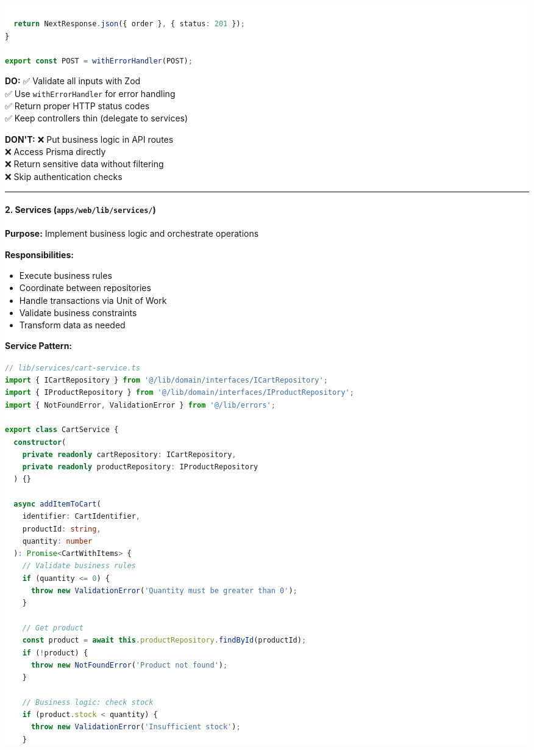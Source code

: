 ```typescript

  return NextResponse.json({ order }, { status: 201 });
}

export const POST = withErrorHandler(POST);
```

**DO:**
✅ Validate all inputs with Zod  
✅ Use `withErrorHandler` for error handling  
✅ Return proper HTTP status codes  
✅ Keep controllers thin (delegate to services)

**DON'T:**
❌ Put business logic in API routes  
❌ Access Prisma directly  
❌ Return sensitive data without filtering  
❌ Skip authentication checks

---

#### 2. Services (`apps/web/lib/services/`)
**Purpose:** Implement business logic and orchestrate operations

**Responsibilities:**
- Execute business rules
- Coordinate between repositories
- Handle transactions via Unit of Work
- Validate business constraints
- Transform data as needed

**Service Pattern:**
```typescript
// lib/services/cart-service.ts
import { ICartRepository } from '@/lib/domain/interfaces/ICartRepository';
import { IProductRepository } from '@/lib/domain/interfaces/IProductRepository';
import { NotFoundError, ValidationError } from '@/lib/errors';

export class CartService {
  constructor(
    private readonly cartRepository: ICartRepository,
    private readonly productRepository: IProductRepository
  ) {}

  async addItemToCart(
    identifier: CartIdentifier,
    productId: string,
    quantity: number
  ): Promise<CartWithItems> {
    // Validate business rules
    if (quantity <= 0) {
      throw new ValidationError('Quantity must be greater than 0');
    }

    // Get product
    const product = await this.productRepository.findById(productId);
    if (!product) {
      throw new NotFoundError('Product not found');
    }

    // Business logic: check stock
    if (product.stock < quantity) {
      throw new ValidationError('Insufficient stock');
    }

```